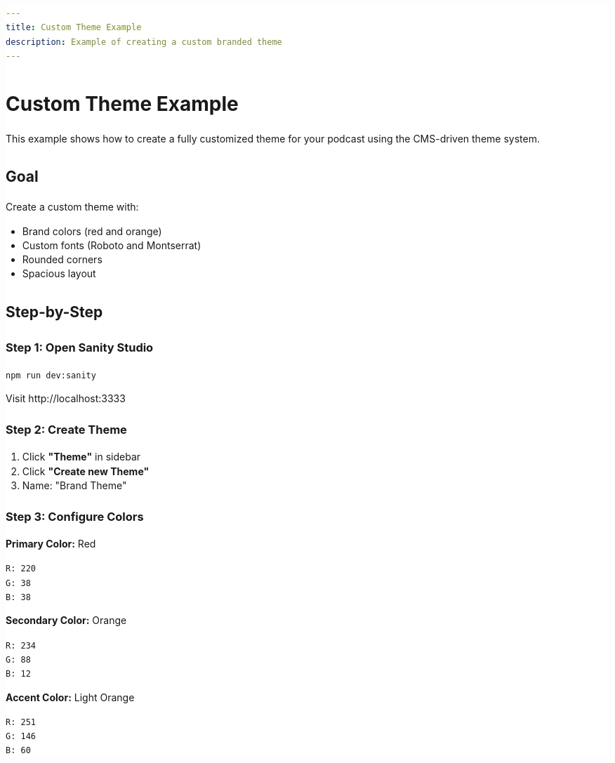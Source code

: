 ```yaml
---
title: Custom Theme Example
description: Example of creating a custom branded theme
---
```


# Custom Theme Example

This example shows how to create a fully customized theme for your podcast using the CMS-driven theme system.

## Goal

Create a custom theme with:
- Brand colors (red and orange)
- Custom fonts (Roboto and Montserrat)
- Rounded corners
- Spacious layout

## Step-by-Step

### Step 1: Open Sanity Studio

```bash
npm run dev:sanity
```

Visit http://localhost:3333

### Step 2: Create Theme

1. Click **"Theme"** in sidebar
2. Click **"Create new Theme"**
3. Name: "Brand Theme"

### Step 3: Configure Colors

**Primary Color:** Red
```
R: 220
G: 38
B: 38
```

**Secondary Color:** Orange
```
R: 234
G: 88
B: 12
```

**Accent Color:** Light Orange
```
R: 251
G: 146
B: 60
```
